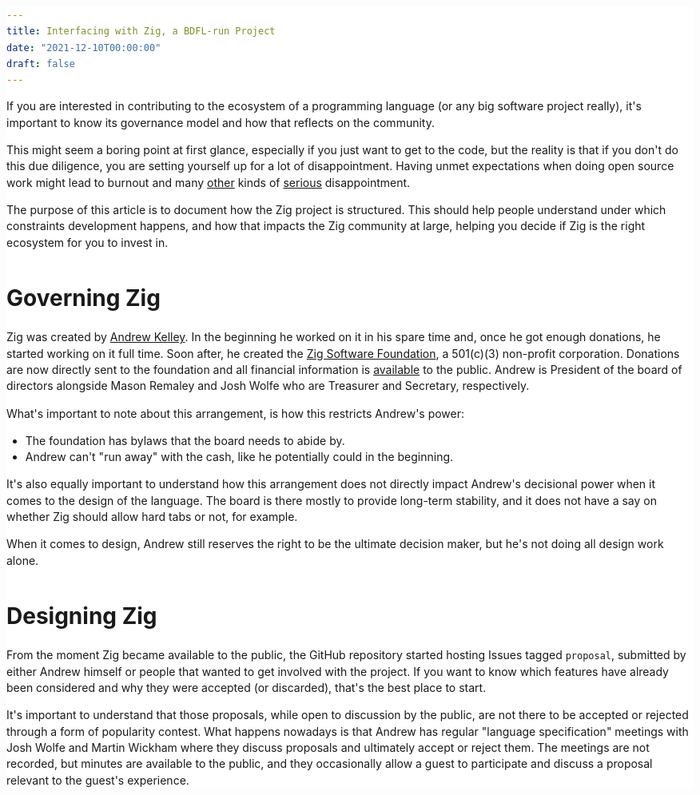 ```yaml
---
title: Interfacing with Zig, a BDFL-run Project
date: "2021-12-10T00:00:00"
draft: false
---
```


If you are interested in contributing to the ecosystem of a programming language (or any big software project really), it's important to know its governance model and how that reflects on the community.

This might seem a boring point at first glance, especially if you just want to get to the code, but the reality is that if you don't do this due diligence, you are setting yourself up for a lot of disappointment. Having unmet expectations when doing open source work might lead to burnout and many [other](https://www.theregister.com/2020/01/21/rust_actix_web_framework_maintainer_quits/) kinds of [serious](https://rodneylittlesii.com/posts/topic/foundation-echo-chamber) disappointment. 

The purpose of this article is to document how the Zig project is structured. This should help people understand under which constraints development happens, and how that impacts the Zig community at large, helping you decide if Zig is the right ecosystem for you to invest in.


# Governing Zig

Zig was created by [Andrew Kelley](https://andrewkelley.me). In the beginning he worked on it in his spare time and, once he got enough donations, he started working on it full time. Soon after, he created the [Zig Software Foundation](https://ziglang.org/zsf), a 501(c)(3) non-profit corporation. Donations are now directly sent to the foundation and all financial information is [available](https://ziglang.org/zsf) to the public. Andrew is President of the board of directors alongside Mason Remaley and Josh Wolfe who are Treasurer and Secretary, respectively.

What's important to note about this arrangement, is how this restricts Andrew's power:

* The foundation has bylaws that the board needs to abide by.
* Andrew can't "run away" with the cash, like he potentially could in the beginning.

It's also equally important to understand how this arrangement does not directly impact Andrew's decisional power when it comes to the design of the language. The board is there mostly to provide long-term stability, and it does not have a say on whether Zig should allow hard tabs or not, for example.

When it comes to design, Andrew still reserves the right to be the ultimate decision maker, but he's not doing all design work alone.


# Designing Zig

From the moment Zig became available to the public, the GitHub repository started hosting Issues tagged `proposal`, submitted by either Andrew himself or people that wanted to get involved with the project. If you want to know which features have already been considered and why they were accepted (or discarded), that's the best place to start.

It's important to understand that those proposals, while open to discussion by the public, are not there to be accepted or rejected through a form of popularity contest. What happens nowadays is that Andrew has regular "language specification" meetings with Josh Wolfe and Martin Wickham where they discuss proposals and ultimately accept or reject them. The meetings are not recorded, but minutes are available to the public, and they occasionally allow a guest to participate and discuss a proposal relevant to the guest's experience.
